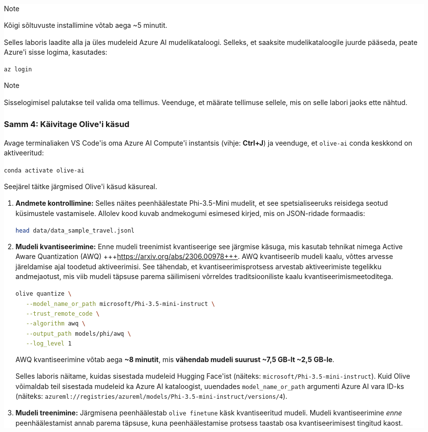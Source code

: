 > [!NOTE]
> Kõigi sõltuvuste installimine võtab aega ~5 minutit.

Selles laboris laadite alla ja üles mudeleid Azure AI mudelikataloogi. Selleks, et saaksite mudelikataloogile juurde pääseda, peate Azure'i sisse logima, kasutades:

```bash
az login
```

> [!NOTE]
> Sisselogimisel palutakse teil valida oma tellimus. Veenduge, et määrate tellimuse sellele, mis on selle labori jaoks ette nähtud.

### Samm 4: Käivitage Olive'i käsud

Avage terminaliaken VS Code'is oma Azure AI Compute'i instantsis (vihje: **Ctrl+J**) ja veenduge, et `olive-ai` conda keskkond on aktiveeritud:

```bash
conda activate olive-ai
```

Seejärel täitke järgmised Olive'i käsud käsureal.

1. **Andmete kontrollimine:** Selles näites peenhäälestate Phi-3.5-Mini mudelit, et see spetsialiseeruks reisidega seotud küsimustele vastamisele. Allolev kood kuvab andmekogumi esimesed kirjed, mis on JSON-ridade formaadis:

    ```bash
    head data/data_sample_travel.jsonl
    ```
1. **Mudeli kvantiseerimine:** Enne mudeli treenimist kvantiseerige see järgmise käsuga, mis kasutab tehnikat nimega Active Aware Quantization (AWQ) +++https://arxiv.org/abs/2306.00978+++. AWQ kvantiseerib mudeli kaalu, võttes arvesse järeldamise ajal toodetud aktiveerimisi. See tähendab, et kvantiseerimisprotsess arvestab aktiveerimiste tegelikku andmejaotust, mis viib mudeli täpsuse parema säilimiseni võrreldes traditsiooniliste kaalu kvantiseerimismeetoditega.

    ```bash
    olive quantize \
       --model_name_or_path microsoft/Phi-3.5-mini-instruct \
       --trust_remote_code \
       --algorithm awq \
       --output_path models/phi/awq \
       --log_level 1
    ```
    
    AWQ kvantiseerimine võtab aega **~8 minutit**, mis **vähendab mudeli suurust ~7,5 GB-lt ~2,5 GB-le**.

    Selles laboris näitame, kuidas sisestada mudeleid Hugging Face'ist (näiteks: `microsoft/Phi-3.5-mini-instruct`). Kuid Olive võimaldab teil sisestada mudeleid ka Azure AI kataloogist, uuendades `model_name_or_path` argumenti Azure AI vara ID-ks (näiteks: `azureml://registries/azureml/models/Phi-3.5-mini-instruct/versions/4`).

1. **Mudeli treenimine:** Järgmisena peenhäälestab `olive finetune` käsk kvantiseeritud mudeli. Mudeli kvantiseerimine *enne* peenhäälestamist annab parema täpsuse, kuna peenhäälestamise protsess taastab osa kvantiseerimisest tingitud kaost.
